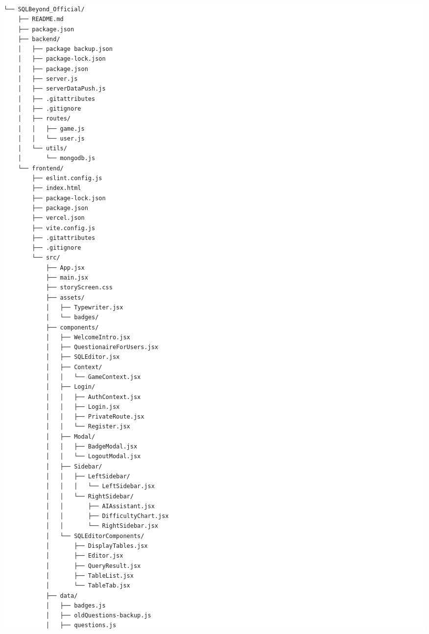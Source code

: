 ```
└── SQLBeyond_Official/
    ├── README.md
    ├── package.json
    ├── backend/
    │   ├── package backup.json
    │   ├── package-lock.json
    │   ├── package.json
    │   ├── server.js
    │   ├── serverDataPush.js
    │   ├── .gitattributes
    │   ├── .gitignore
    │   ├── routes/
    │   │   ├── game.js
    │   │   └── user.js
    │   └── utils/
    │       └── mongodb.js
    └── frontend/
        ├── eslint.config.js
        ├── index.html
        ├── package-lock.json
        ├── package.json
        ├── vercel.json
        ├── vite.config.js
        ├── .gitattributes
        ├── .gitignore
        └── src/
            ├── App.jsx
            ├── main.jsx
            ├── storyScreen.css
            ├── assets/
            │   ├── Typewriter.jsx
            │   └── badges/
            ├── components/
            │   ├── WelcomeIntro.jsx
            │   ├── QuestionaireForUsers.jsx
            │   ├── SQLEditor.jsx
            │   ├── Context/
            │   │   └── GameContext.jsx
            │   ├── Login/
            │   │   ├── AuthContext.jsx
            │   │   ├── Login.jsx
            │   │   ├── PrivateRoute.jsx
            │   │   └── Register.jsx
            │   ├── Modal/
            │   │   ├── BadgeModal.jsx
            │   │   └── LogoutModal.jsx
            │   ├── Sidebar/
            │   │   ├── LeftSidebar/
            │   │   │   └── LeftSidebar.jsx
            │   │   └── RightSidebar/
            │   │       ├── AIAssistant.jsx
            │   │       ├── DifficultyChart.jsx
            │   │       └── RightSidebar.jsx
            │   └── SQLEditorComponents/
            │       ├── DisplayTables.jsx
            │       ├── Editor.jsx
            │       ├── QueryResult.jsx
            │       ├── TableList.jsx
            │       └── TableTab.jsx
            ├── data/
            │   ├── badges.js
            │   ├── oldQuestions-backup.js
            │   ├── questions.js
```